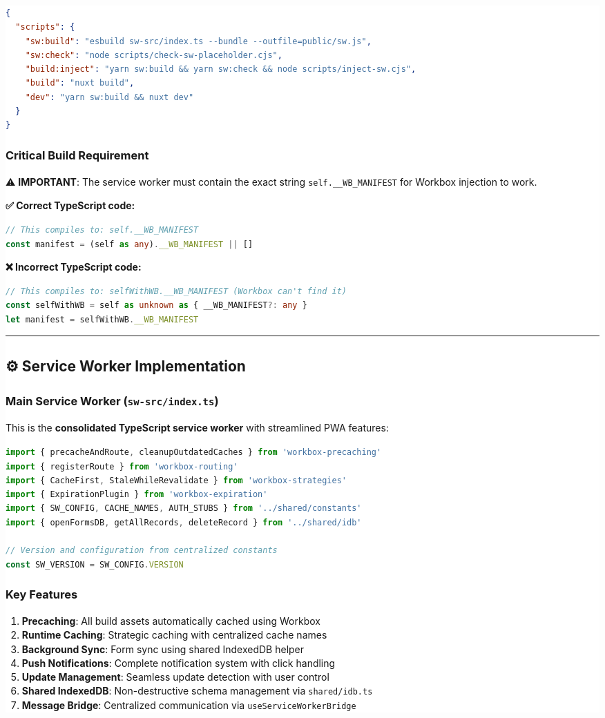 ```json
{
  "scripts": {
    "sw:build": "esbuild sw-src/index.ts --bundle --outfile=public/sw.js",
    "sw:check": "node scripts/check-sw-placeholder.cjs",
    "build:inject": "yarn sw:build && yarn sw:check && node scripts/inject-sw.cjs",
    "build": "nuxt build",
    "dev": "yarn sw:build && nuxt dev"
  }
}
```

### Critical Build Requirement

⚠️ **IMPORTANT**: The service worker must contain the exact string `self.__WB_MANIFEST` for Workbox injection to work.

**✅ Correct TypeScript code:**
```typescript
// This compiles to: self.__WB_MANIFEST
const manifest = (self as any).__WB_MANIFEST || []
```

**❌ Incorrect TypeScript code:**
```typescript
// This compiles to: selfWithWB.__WB_MANIFEST (Workbox can't find it)
const selfWithWB = self as unknown as { __WB_MANIFEST?: any }
let manifest = selfWithWB.__WB_MANIFEST
```

---

## ⚙️ Service Worker Implementation

### Main Service Worker (`sw-src/index.ts`)

This is the **consolidated TypeScript service worker** with streamlined PWA features:

```typescript
import { precacheAndRoute, cleanupOutdatedCaches } from 'workbox-precaching'
import { registerRoute } from 'workbox-routing'
import { CacheFirst, StaleWhileRevalidate } from 'workbox-strategies'
import { ExpirationPlugin } from 'workbox-expiration'
import { SW_CONFIG, CACHE_NAMES, AUTH_STUBS } from '../shared/constants'
import { openFormsDB, getAllRecords, deleteRecord } from '../shared/idb'

// Version and configuration from centralized constants
const SW_VERSION = SW_CONFIG.VERSION
```

### Key Features

1. **Precaching**: All build assets automatically cached using Workbox
2. **Runtime Caching**: Strategic caching with centralized cache names
3. **Background Sync**: Form sync using shared IndexedDB helper
4. **Push Notifications**: Complete notification system with click handling
5. **Update Management**: Seamless update detection with user control
6. **Shared IndexedDB**: Non-destructive schema management via `shared/idb.ts`
7. **Message Bridge**: Centralized communication via `useServiceWorkerBridge`
